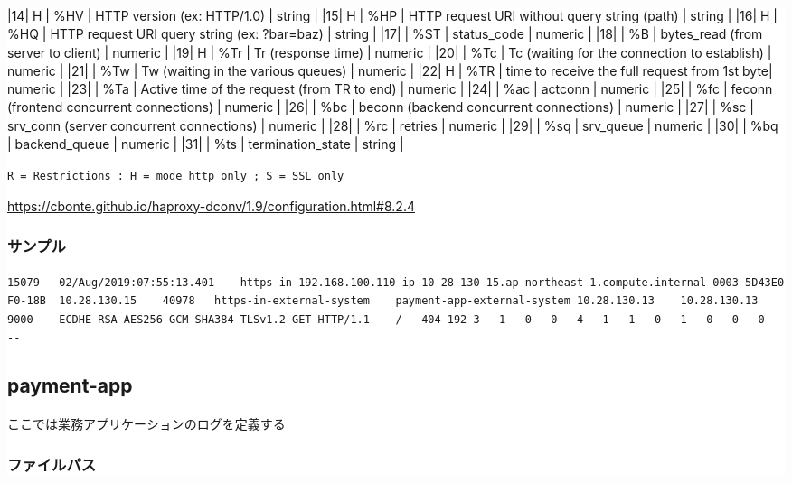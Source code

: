 |14| H | %HV  | HTTP version (ex: HTTP/1.0)                   | string      |
|15| H | %HP  | HTTP request URI without query string (path)  | string      |
|16| H | %HQ  | HTTP request URI query string (ex: ?bar=baz)  | string      |
|17|   | %ST  | status_code                                   | numeric     |
|18|   | %B   | bytes_read           (from server to client)  | numeric     |
|19| H | %Tr  | Tr (response time)                            | numeric     |
|20|   | %Tc  | Tc (waiting for the connection to establish)  | numeric     |
|21|   | %Tw  | Tw (waiting in the various queues)            | numeric     |
|22| H | %TR  | time to receive the full request from 1st byte| numeric     |
|23|   | %Ta  | Active time of the request (from TR to end)   | numeric     |
|24|   | %ac  | actconn                                       | numeric     |
|25|   | %fc  | feconn     (frontend concurrent connections)  | numeric     |
|26|   | %bc  | beconn      (backend concurrent connections)  | numeric     |
|27|   | %sc  | srv_conn     (server concurrent connections)  | numeric     |
|28|   | %rc  | retries                                       | numeric     |
|29|   | %sq  | srv_queue                                     | numeric     |
|30|   | %bq  | backend_queue                                 | numeric     |
|31|   | %ts  | termination_state                             | string      |

```
R = Restrictions : H = mode http only ; S = SSL only
```

https://cbonte.github.io/haproxy-dconv/1.9/configuration.html#8.2.4

### サンプル

```log
15079	02/Aug/2019:07:55:13.401	https-in-192.168.100.110-ip-10-28-130-15.ap-northeast-1.compute.internal-0003-5D43E0F0-18B	10.28.130.15	40978	https-in-external-system	payment-app-external-system	10.28.130.13	10.28.130.13	9000	ECDHE-RSA-AES256-GCM-SHA384	TLSv1.2	GET	HTTP/1.1	/	404	192	3	1	0	0	4	1	1	0	1	0	0	0	--
```

## payment-app 

ここでは業務アプリケーションのログを定義する

### ファイルパス
